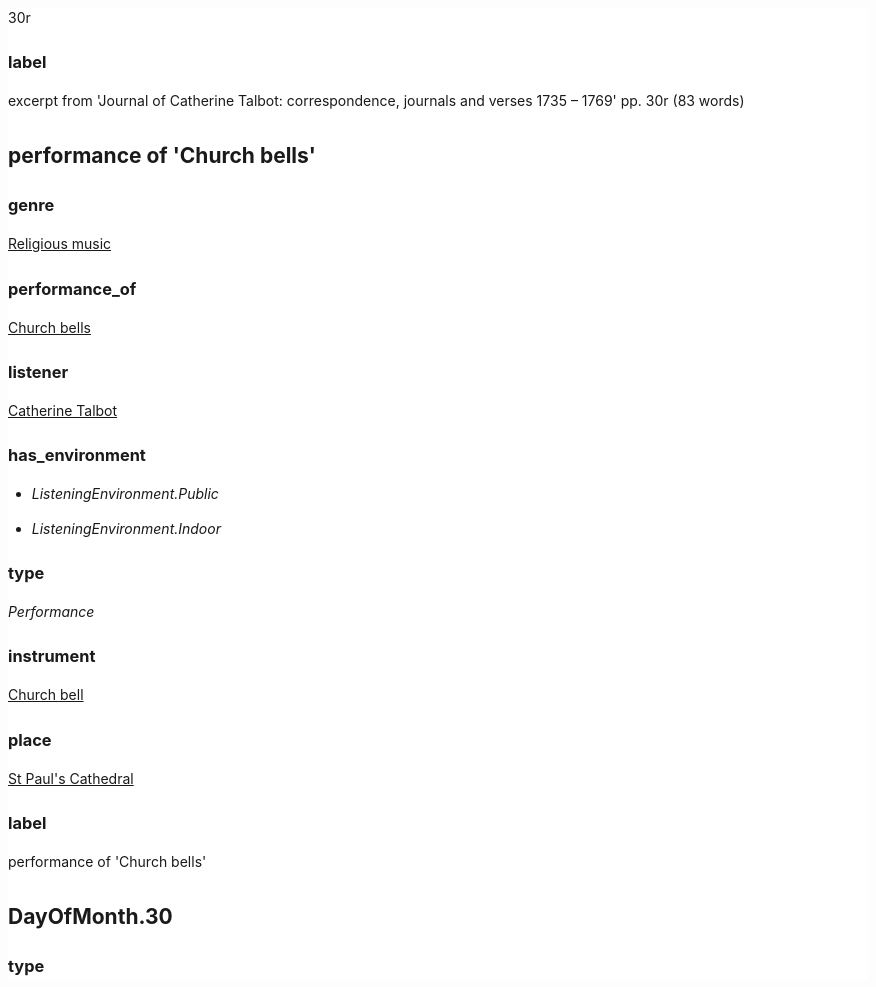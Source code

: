 
30r

### label


excerpt from 'Journal of Catherine Talbot: correspondence, journals and verses 1735 – 1769' pp. 30r (83 words)

## performance of 'Church bells'

### genre


[Religious music](#Religious-music)

### performance_of


[Church bells](#Church-bells)

### listener


[Catherine Talbot](#Catherine-Talbot)

### has_environment

 - *ListeningEnvironment.Public*

 - *ListeningEnvironment.Indoor*

### type


*Performance*

### instrument


[Church bell](#Church-bell)

### place


[St Paul's Cathedral](#St-Paul's-Cathedral)

### label


performance of 'Church bells'

## DayOfMonth.30

### type
